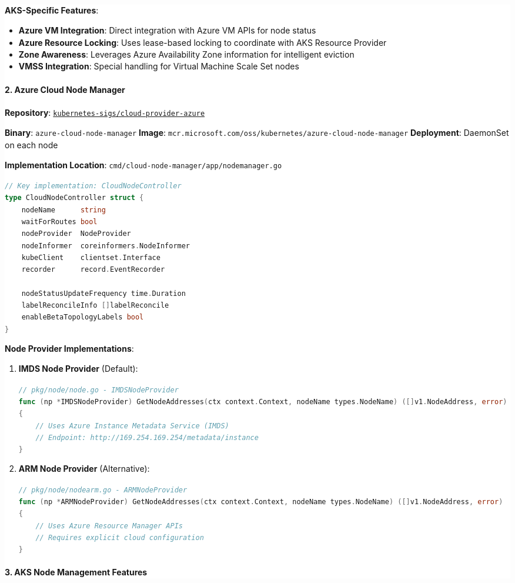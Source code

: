 **AKS-Specific Features**:
- **Azure VM Integration**: Direct integration with Azure VM APIs for node status
- **Azure Resource Locking**: Uses lease-based locking to coordinate with AKS Resource Provider
- **Zone Awareness**: Leverages Azure Availability Zone information for intelligent eviction
- **VMSS Integration**: Special handling for Virtual Machine Scale Set nodes

#### 2. Azure Cloud Node Manager

**Repository**: [`kubernetes-sigs/cloud-provider-azure`](https://github.com/kubernetes-sigs/cloud-provider-azure)

**Binary**: `azure-cloud-node-manager`
**Image**: `mcr.microsoft.com/oss/kubernetes/azure-cloud-node-manager`
**Deployment**: DaemonSet on each node

**Implementation Location**: `cmd/cloud-node-manager/app/nodemanager.go`

```go
// Key implementation: CloudNodeController
type CloudNodeController struct {
    nodeName      string
    waitForRoutes bool
    nodeProvider  NodeProvider
    nodeInformer  coreinformers.NodeInformer
    kubeClient    clientset.Interface
    recorder      record.EventRecorder
    
    nodeStatusUpdateFrequency time.Duration
    labelReconcileInfo []labelReconcile
    enableBetaTopologyLabels bool
}
```

**Node Provider Implementations**:

1. **IMDS Node Provider** (Default):
   ```go
   // pkg/node/node.go - IMDSNodeProvider
   func (np *IMDSNodeProvider) GetNodeAddresses(ctx context.Context, nodeName types.NodeName) ([]v1.NodeAddress, error) {
       // Uses Azure Instance Metadata Service (IMDS)
       // Endpoint: http://169.254.169.254/metadata/instance
   }
   ```

2. **ARM Node Provider** (Alternative):
   ```go
   // pkg/node/nodearm.go - ARMNodeProvider  
   func (np *ARMNodeProvider) GetNodeAddresses(ctx context.Context, nodeName types.NodeName) ([]v1.NodeAddress, error) {
       // Uses Azure Resource Manager APIs
       // Requires explicit cloud configuration
   }
   ```

#### 3. AKS Node Management Features
